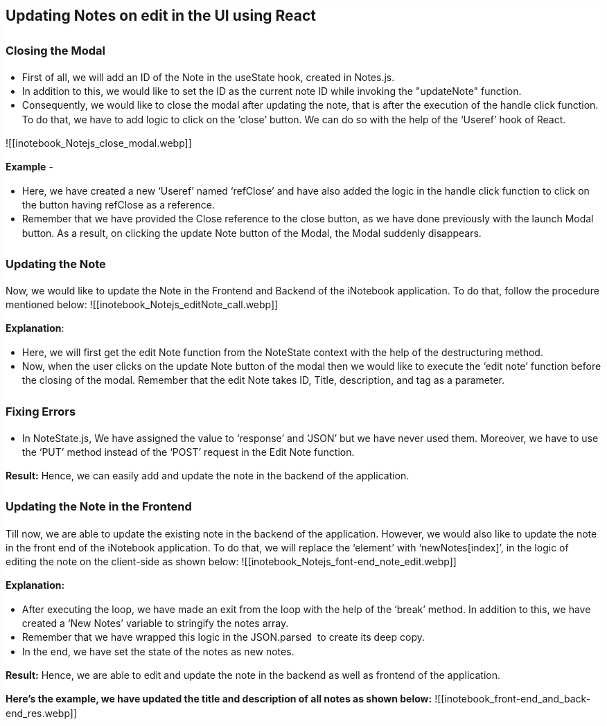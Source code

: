 ## Updating Notes on edit in the UI using React

### Closing the Modal

   - First of all, we will add an ID of the Note in the useState hook, created in Notes.js.
   - In addition to this, we would like to set the ID as the current note ID while invoking the "updateNote" function.
   - Consequently, we would like to close the modal after updating the note, that is after the execution of the handle click function. To do that, we have to add logic to click on the ‘close’ button. We can do so with the help of the ‘Useref’ hook of React.

![[inotebook_Notejs_close_modal.webp]]

**Example** - 
   - Here, we have created a new ‘Useref’ named ‘refClose’ and have also added the logic in the handle click function to click on the button having refClose as a reference.
   - Remember that we have provided the Close reference to the close button, as we have done previously with the launch Modal button. As a result, on clicking the update Note button of the Modal, the Modal suddenly disappears.

### Updating the Note

   Now, we would like to update the Note in the Frontend and Backend of the iNotebook application. To do that, follow the procedure mentioned below:
   ![[inotebook_Notejs_editNote_call.webp]]

**Explanation**:
   - Here, we will first get the edit Note function from the NoteState context with the help of the destructuring method.
   - Now, when the user clicks on the update Note button of the modal then we would like to execute the ‘edit note’ function before the closing of the modal. Remember that the edit Note takes ID, Title, description, and tag as a parameter.

### Fixing Errors

   - In NoteState.js, We have assigned the value to ‘response’ and ‘JSON’ but we have never used them. Moreover, we have to use the ‘PUT’ method instead of the ‘POST’ request in the Edit Note function.

**Result:** Hence, we can easily add and update the note in the backend of the application.

### Updating the Note in the Frontend

   Till now, we are able to update the existing note in the backend of the application. However, we would also like to update the note in the front end of the iNotebook application. To do that, we will replace the ‘element’ with ‘newNotes[index]’, in the logic of editing the note on the client-side as shown below:
   ![[inotebook_Notejs_font-end_note_edit.webp]]

**Explanation:**
   - After executing the loop, we have made an exit from the loop with the help of the ‘break’ method. In addition to this, we have created a ‘New Notes’ variable to stringify the notes array.
   - Remember that we have wrapped this logic in the JSON.parsed  to create its deep copy.
   - In the end, we have set the state of the notes as new notes.

**Result:** Hence, we are able to edit and update the note in the backend as well as frontend of the application.

**Here’s the example, we have updated the title and description of all notes as shown below:**
![[inotebook_front-end_and_back-end_res.webp]]

